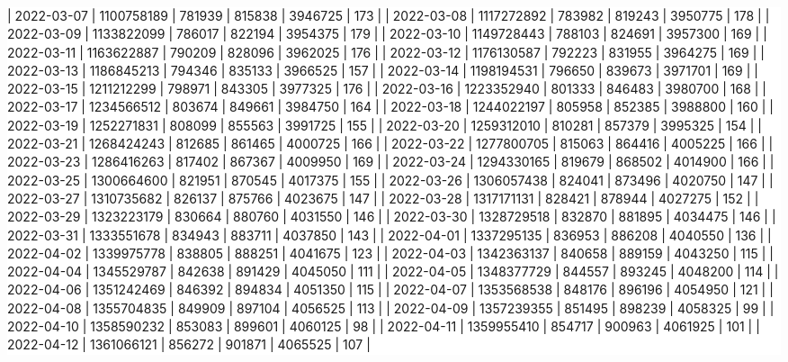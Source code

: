 | 2022-03-07 | 1100758189 | 781939 | 815838 | 3946725 | 173 |
| 2022-03-08 | 1117272892 | 783982 | 819243 | 3950775 | 178 |
| 2022-03-09 | 1133822099 | 786017 | 822194 | 3954375 | 179 |
| 2022-03-10 | 1149728443 | 788103 | 824691 | 3957300 | 169 |
| 2022-03-11 | 1163622887 | 790209 | 828096 | 3962025 | 176 |
| 2022-03-12 | 1176130587 | 792223 | 831955 | 3964275 | 169 |
| 2022-03-13 | 1186845213 | 794346 | 835133 | 3966525 | 157 |
| 2022-03-14 | 1198194531 | 796650 | 839673 | 3971701 | 169 |
| 2022-03-15 | 1211212299 | 798971 | 843305 | 3977325 | 176 |
| 2022-03-16 | 1223352940 | 801333 | 846483 | 3980700 | 168 |
| 2022-03-17 | 1234566512 | 803674 | 849661 | 3984750 | 164 |
| 2022-03-18 | 1244022197 | 805958 | 852385 | 3988800 | 160 |
| 2022-03-19 | 1252271831 | 808099 | 855563 | 3991725 | 155 |
| 2022-03-20 | 1259312010 | 810281 | 857379 | 3995325 | 154 |
| 2022-03-21 | 1268424243 | 812685 | 861465 | 4000725 | 166 |
| 2022-03-22 | 1277800705 | 815063 | 864416 | 4005225 | 166 |
| 2022-03-23 | 1286416263 | 817402 | 867367 | 4009950 | 169 |
| 2022-03-24 | 1294330165 | 819679 | 868502 | 4014900 | 166 |
| 2022-03-25 | 1300664600 | 821951 | 870545 | 4017375 | 155 |
| 2022-03-26 | 1306057438 | 824041 | 873496 | 4020750 | 147 |
| 2022-03-27 | 1310735682 | 826137 | 875766 | 4023675 | 147 |
| 2022-03-28 | 1317171131 | 828421 | 878944 | 4027275 | 152 |
| 2022-03-29 | 1323223179 | 830664 | 880760 | 4031550 | 146 |
| 2022-03-30 | 1328729518 | 832870 | 881895 | 4034475 | 146 |
| 2022-03-31 | 1333551678 | 834943 | 883711 | 4037850 | 143 |
| 2022-04-01 | 1337295135 | 836953 | 886208 | 4040550 | 136 |
| 2022-04-02 | 1339975778 | 838805 | 888251 | 4041675 | 123 |
| 2022-04-03 | 1342363137 | 840658 | 889159 | 4043250 | 115 |
| 2022-04-04 | 1345529787 | 842638 | 891429 | 4045050 | 111 |
| 2022-04-05 | 1348377729 | 844557 | 893245 | 4048200 | 114 |
| 2022-04-06 | 1351242469 | 846392 | 894834 | 4051350 | 115 |
| 2022-04-07 | 1353568538 | 848176 | 896196 | 4054950 | 121 |
| 2022-04-08 | 1355704835 | 849909 | 897104 | 4056525 | 113 |
| 2022-04-09 | 1357239355 | 851495 | 898239 | 4058325 | 99 |
| 2022-04-10 | 1358590232 | 853083 | 899601 | 4060125 | 98 |
| 2022-04-11 | 1359955410 | 854717 | 900963 | 4061925 | 101 |
| 2022-04-12 | 1361066121 | 856272 | 901871 | 4065525 | 107 |